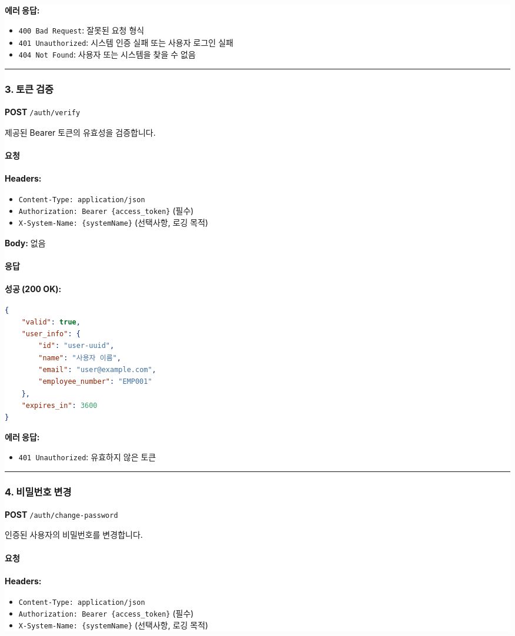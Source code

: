 **에러 응답:**

-   `400 Bad Request`: 잘못된 요청 형식
-   `401 Unauthorized`: 시스템 인증 실패 또는 사용자 로그인 실패
-   `404 Not Found`: 사용자 또는 시스템을 찾을 수 없음

---

### 3. 토큰 검증

**POST** `/auth/verify`

제공된 Bearer 토큰의 유효성을 검증합니다.

#### 요청

**Headers:**

-   `Content-Type: application/json`
-   `Authorization: Bearer {access_token}` (필수)
-   `X-System-Name: {systemName}` (선택사항, 로깅 목적)

**Body:** 없음

#### 응답

**성공 (200 OK):**

```json
{
    "valid": true,
    "user_info": {
        "id": "user-uuid",
        "name": "사용자 이름",
        "email": "user@example.com",
        "employee_number": "EMP001"
    },
    "expires_in": 3600
}
```

**에러 응답:**

-   `401 Unauthorized`: 유효하지 않은 토큰

---

### 4. 비밀번호 변경

**POST** `/auth/change-password`

인증된 사용자의 비밀번호를 변경합니다.

#### 요청

**Headers:**

-   `Content-Type: application/json`
-   `Authorization: Bearer {access_token}` (필수)
-   `X-System-Name: {systemName}` (선택사항, 로깅 목적)
